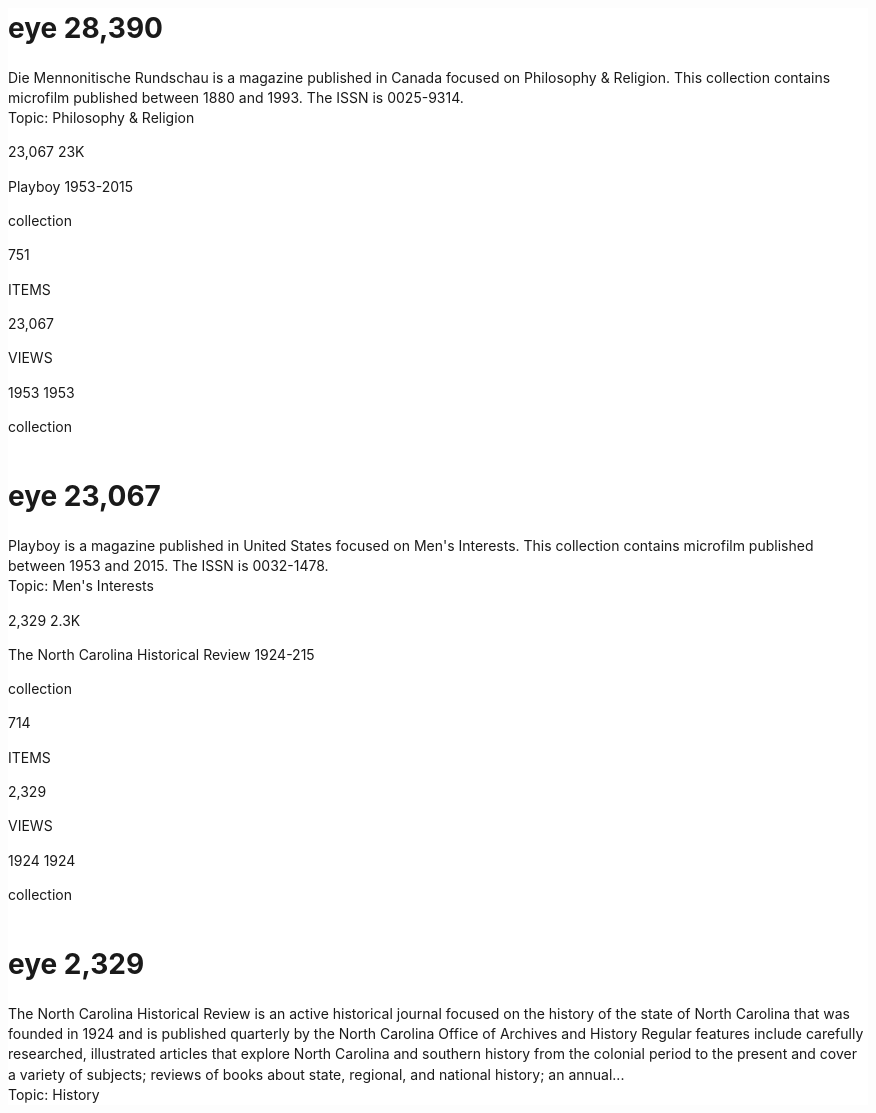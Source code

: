 <span class="iconochive-eye" aria-hidden="true"></span><span class="sr-only">eye</span> 28,390
==============================================================================================

Die Mennonitische Rundschau is a magazine published in Canada focused on Philosophy & Religion. This collection contains microfilm published between 1880 and 1993. The ISSN is 0025-9314.  
Topic: Philosophy & Religion  

23,067 23K

[](/details/pub_playboy)

Playboy 1953-2015

<span class="sr-only">collection</span>

751

ITEMS

23,067

VIEWS

1953 1953

<span class="iconochive-collection" aria-hidden="true"></span><span class="sr-only">collection</span>

<span class="iconochive-eye" aria-hidden="true"></span><span class="sr-only">eye</span> 23,067
==============================================================================================

Playboy is a magazine published in United States focused on Men's Interests. This collection contains microfilm published between 1953 and 2015. The ISSN is 0032-1478.  
Topic: Men's Interests  

2,329 2.3K

[](/details/pub_north-carolina-historical-review)

The North Carolina Historical Review 1924-215

<span class="sr-only">collection</span>

714

ITEMS

2,329

VIEWS

1924 1924

<span class="iconochive-collection" aria-hidden="true"></span><span class="sr-only">collection</span>

<span class="iconochive-eye" aria-hidden="true"></span><span class="sr-only">eye</span> 2,329
=============================================================================================

The North Carolina Historical Review is an active historical journal focused on the history of the state of North Carolina that was founded in 1924 and is published quarterly by the North Carolina Office of Archives and History Regular features include carefully researched, illustrated articles that explore North Carolina and southern history from the colonial period to the present and cover a variety of subjects; reviews of books about state, regional, and national history; an annual...  
Topic: History  
